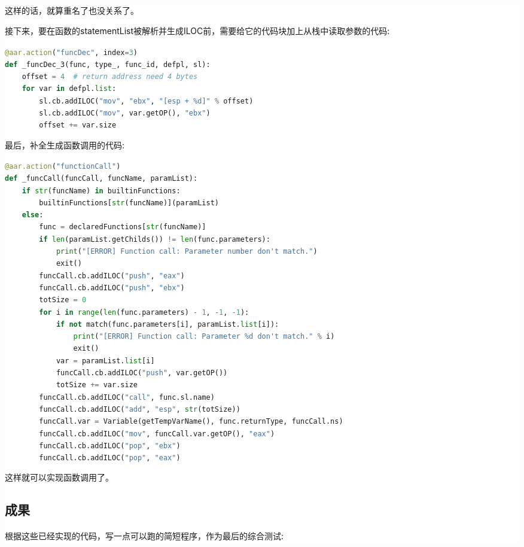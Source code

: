 这样的话，就算重名了也没关系了。

接下来，要在函数的statementList被解析并生成ILOC前，需要给它的代码块加上从栈中读取参数的代码:

```python
@aar.action("funcDec", index=3)
def _funcDec_3(func, type_, func_id, defpl, sl):
    offset = 4  # return address need 4 bytes
    for var in defpl.list:
        sl.cb.addILOC("mov", "ebx", "[esp + %d]" % offset)
        sl.cb.addILOC("mov", var.getOP(), "ebx")
        offset += var.size
```

最后，补全生成函数调用的代码:

```python
@aar.action("functionCall")
def _funcCall(funcCall, funcName, paramList):
    if str(funcName) in builtinFunctions:
        builtinFunctions[str(funcName)](paramList)
    else:
        func = declaredFunctions[str(funcName)]
        if len(paramList.getChilds()) != len(func.parameters):
            print("[ERROR] Function call: Parameter number don't match.")
            exit()
        funcCall.cb.addILOC("push", "eax")
        funcCall.cb.addILOC("push", "ebx")
        totSize = 0
        for i in range(len(func.parameters) - 1, -1, -1):
            if not match(func.parameters[i], paramList.list[i]):
                print("[ERROR] Function call: Parameter %d don't match." % i)
                exit()
            var = paramList.list[i]
            funcCall.cb.addILOC("push", var.getOP())
            totSize += var.size
        funcCall.cb.addILOC("call", func.sl.name)
        funcCall.cb.addILOC("add", "esp", str(totSize))
        funcCall.var = Variable(getTempVarName(), func.returnType, funcCall.ns)
        funcCall.cb.addILOC("mov", funcCall.var.getOP(), "eax")
        funcCall.cb.addILOC("pop", "ebx")
        funcCall.cb.addILOC("pop", "eax")
```

这样就可以实现函数调用了。

## 成果

根据这些已经实现的代码，写一点可以跑的简短程序，作为最后的综合测试:
